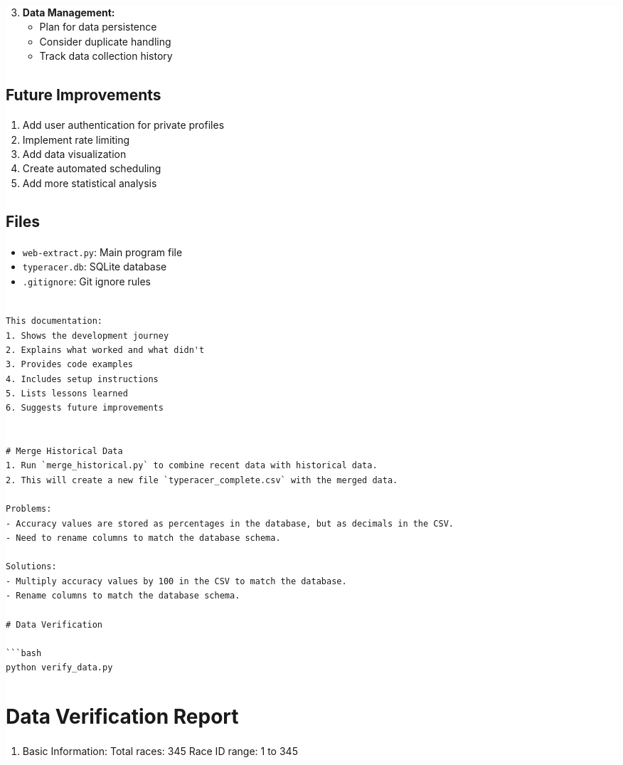 3. **Data Management:**
   - Plan for data persistence
   - Consider duplicate handling
   - Track data collection history

## Future Improvements

1. Add user authentication for private profiles
2. Implement rate limiting
3. Add data visualization
4. Create automated scheduling
5. Add more statistical analysis

## Files

- `web-extract.py`: Main program file
- `typeracer.db`: SQLite database
- `.gitignore`: Git ignore rules
```

This documentation:
1. Shows the development journey
2. Explains what worked and what didn't
3. Provides code examples
4. Includes setup instructions
5. Lists lessons learned
6. Suggests future improvements


# Merge Historical Data
1. Run `merge_historical.py` to combine recent data with historical data.
2. This will create a new file `typeracer_complete.csv` with the merged data.

Problems:
- Accuracy values are stored as percentages in the database, but as decimals in the CSV.
- Need to rename columns to match the database schema.

Solutions:
- Multiply accuracy values by 100 in the CSV to match the database.
- Rename columns to match the database schema.

# Data Verification

```bash
python verify_data.py
```

Data Verification Report
==================================================

1. Basic Information:
Total races: 345
Race ID range: 1 to 345
